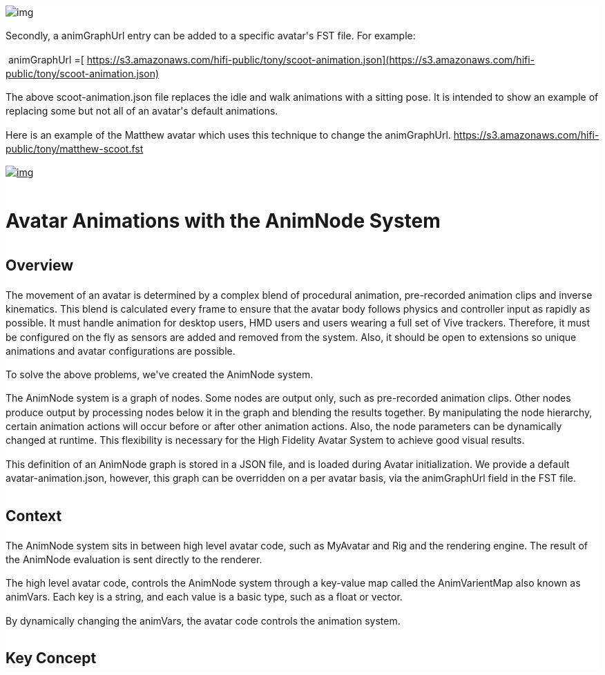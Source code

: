 ![img](https://lh3.googleusercontent.com/931CngYzTpHtxTVOwHmf8WiunUSLA1ZbqJxyaPnZLHEmsZ6csCvR3KFc2rUFJ-o5vixXA0asNQC3VuuFk09XTQ1j-jYV38L80aPmCdgkLH6r0-EpAwR16vk0xi4WGcKgLxWD8YsQ)

Secondly, a animGraphUrl entry can be added to a specific avatar's FST file.  For example:

​    animGraphUrl =[ https://s3.amazonaws.com/hifi-public/tony/scoot-animation.json](https://s3.amazonaws.com/hifi-public/tony/scoot-animation.json)

The above scoot-animation.json file replaces the idle and walk animations with a sitting pose.  It is intended to show an example of replacing some but not all of an avatar's default animations.

Here is an example of the Matthew avatar which uses this technique to change the animGraphUrl.  <https://s3.amazonaws.com/hifi-public/tony/matthew-scoot.fst>

[![img](https://lh5.googleusercontent.com/9muKjNDJgW1ZNwDzlBE6K9NXYoHSA0MRGecG9hXhkKEqUVxb1OhXAXug5sQNoA1S45aYCbMKgR1frWoL8ANahYtRW06e5D9bJghAoPiFcqxdxQjlqCCXuK_95JVRzBQo3eIhlVtQ)](https://s3.amazonaws.com/hifi-public/tony/matthew-scoot.fst)



# **Avatar Animations with the AnimNode System**

## Overview

The movement of an avatar is determined by a complex blend of procedural animation, pre-recorded animation clips and inverse kinematics.  This blend is calculated every frame to ensure that the avatar body follows physics and controller input as rapidly as possible.  It must handle animation for desktop users, HMD users and users wearing a full set of Vive trackers.  Therefore, it must be configured on the fly as sensors are added and removed from the system.  Also, it should be open to extensions so unique animations and avatar configurations are possible.

To solve the above problems, we've created the AnimNode system.

The AnimNode system is a graph of nodes.  Some nodes are output only, such as pre-recorded animation clips.  Other nodes produce output by processing nodes below it in the graph and blending the results together.  By manipulating the node hierarchy, certain animation actions will occur before or after other animation actions.  Also, the node parameters can be dynamically changed at runtime.  This flexibility is necessary for the High Fidelity Avatar System to achieve good visual results.

This definition of an AnimNode graph is stored in a JSON file, and is loaded during Avatar initialization.  We provide a default avatar-animation.json, however, this graph can be overridden on a per avatar basis, via the animGraphUrl field in the FST file.

## Context

The AnimNode system sits in between high level avatar code, such as MyAvatar and Rig and the rendering engine.  The result of the AnimNode evaluation is sent directly to the renderer.

The high level avatar code, controls the AnimNode system through a key-value map called the AnimVarientMap also known as animVars.  Each key is a string, and each value is a basic type, such as a float or vector.

By dynamically changing the animVars, the avatar code controls the animation system.

## Key Concept
